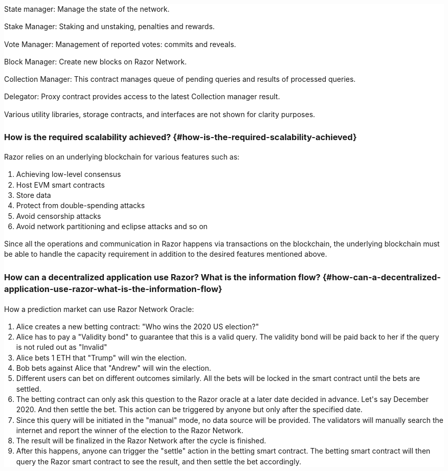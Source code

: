 State manager: Manage the state of the network.

Stake Manager: Staking and unstaking, penalties and rewards.

Vote Manager: Management of reported votes: commits and reveals.

Block Manager: Create new blocks on Razor Network.

Collection Manager: This contract manages queue of pending
queries and results of processed queries.

Delegator: Proxy contract provides access to the latest Collection manager result.

Various utility libraries, storage contracts, and interfaces are not shown for clarity purposes.

### How is the required scalability achieved? {#how-is-the-required-scalability-achieved}

Razor relies on an underlying blockchain for various features such as:

1. Achieving low\-level consensus
2. Host EVM smart contracts
3. Store data
4. Protect from double\-spending attacks
5. Avoid censorship attacks
6. Avoid network partitioning and eclipse attacks and so on

Since all the operations and communication in Razor happens via transactions on the blockchain, the underlying blockchain must be able to handle the capacity requirement in addition to the desired features mentioned above\.

### How can a decentralized application use Razor? What is the information flow? {#how-can-a-decentralized-application-use-razor-what-is-the-information-flow}

How a prediction market can use Razor Network Oracle:

1. Alice creates a new betting contract: "Who wins the 2020 US election?"
2. Alice has to pay a "Validity bond" to guarantee that this is a valid query\. The validity bond will be paid back to her if the query is not ruled out as "Invalid"
3. Alice bets 1 ETH that "Trump" will win the election\.
4. Bob bets against Alice that "Andrew" will win the election\.
5. Different users can bet on different outcomes similarly\. All the bets will be locked in the smart contract until the bets are settled\.
6. The betting contract can only ask this question to the Razor oracle at a later date decided in advance\. Let's say December 2020\. And then settle the bet\. This action can be triggered by anyone but only after the specified date\.
7. Since this query will be initiated in the "manual" mode, no data source will be provided\. The validators will manually search the internet and report the winner of the election to the Razor Network\.
8. The result will be finalized in the Razor Network after the cycle is finished\.
9. After this happens, anyone can trigger the "settle" action in the betting smart contract\. The betting smart contract will then query the Razor smart contract to see the result, and then settle the bet accordingly\.
